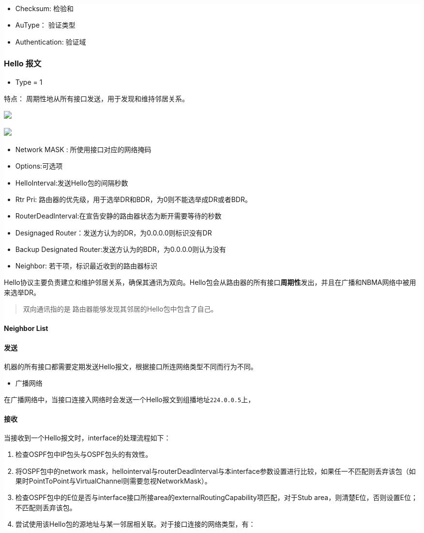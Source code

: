 - Checksum: 检验和

- AuType： 验证类型

- Authentication: 验证域


### Hello 报文

- Type = 1

特点： 周期性地从所有接口发送，用于发现和维持邻居关系。

![](https://lonelywatch-1306651324.cos.ap-beijing.myqcloud.com/image-20240610124901822.png)

![](https://lonelywatch-1306651324.cos.ap-beijing.myqcloud.com/image-20240610124919708.png)


- Network MASK : 所使用接口对应的网络掩码

- Options:可选项

- HelloInterval:发送Hello包的间隔秒数

- Rtr Pri: 路由器的优先级，用于选举DR和BDR，为0则不能选举成DR或者BDR。

- RouterDeadInterval:在宣告安静的路由器状态为断开需要等待的秒数

- Designaged Router：发送方认为的DR，为0.0.0.0则标识没有DR

- Backup Designated Router:发送方认为的BDR，为0.0.0.0则认为没有

- Neighbor: 若干项，标识最近收到的路由器标识

Hello协议主要负责建立和维护邻居关系，确保其通讯为双向。Hello包会从路由器的所有接口**周期性**发出，并且在广播和NBMA网络中被用来选举DR。

> 双向通讯指的是 路由器能够发现其邻居的Hello包中包含了自己。


#### Neighbor List


#### 发送

机器的所有接口都需要定期发送Hello报文，根据接口所连网络类型不同而行为不同。

- 广播网络

在广播网络中，当接口连接入网络时会发送一个Hello报文到组播地址`224.0.0.5`上，

#### 接收

当接收到一个Hello报文时，interface的处理流程如下：

1. 检查OSPF包中IP包头与OSPF包头的有效性。

2. 将OSPF包中的network mask，hellointerval与routerDeadInterval与本interface参数设置进行比较，如果任一不匹配则丢弃该包（如果时PointToPoint与VirtualChannel则需要忽视NetworkMask）。

3. 检查OSPF包中的E位是否与interface接口所接area的externalRoutingCapability项匹配，对于Stub area，则清楚E位，否则设置E位；不匹配则丢弃该包。

4. 尝试使用该Hello包的源地址与某一邻居相关联。对于接口连接的网络类型，有：
 